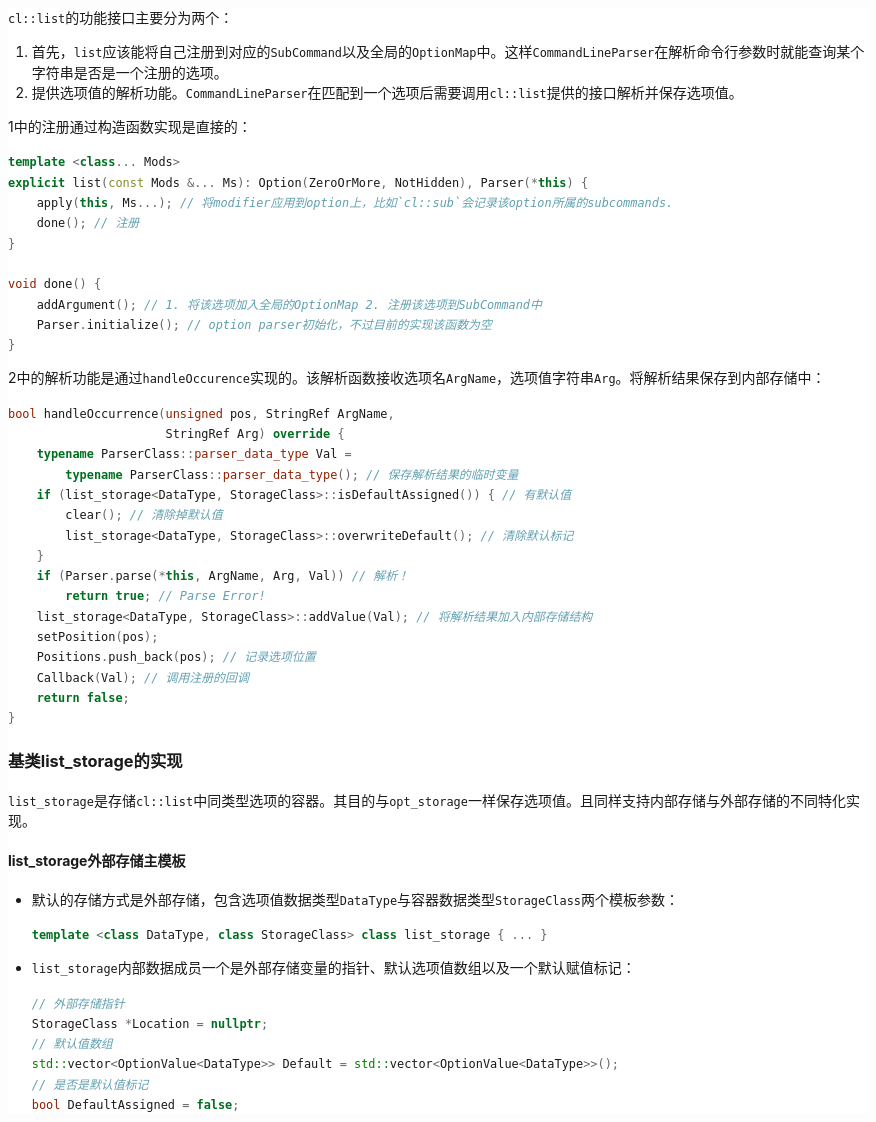 `cl::list`的功能接口主要分为两个：

1. 首先，`list`应该能将自己注册到对应的`SubCommand`以及全局的`OptionMap`中。这样`CommandLineParser`在解析命令行参数时就能查询某个字符串是否是一个注册的选项。
2. 提供选项值的解析功能。`CommandLineParser`在匹配到一个选项后需要调用`cl::list`提供的接口解析并保存选项值。

1中的注册通过构造函数实现是直接的：

```cpp
template <class... Mods>
explicit list(const Mods &... Ms): Option(ZeroOrMore, NotHidden), Parser(*this) {
    apply(this, Ms...); // 将modifier应用到option上，比如`cl::sub`会记录该option所属的subcommands.
    done(); // 注册
}

void done() {
    addArgument(); // 1. 将该选项加入全局的OptionMap 2. 注册该选项到SubCommand中
    Parser.initialize(); // option parser初始化，不过目前的实现该函数为空
}
```

2中的解析功能是通过`handleOccurence`实现的。该解析函数接收选项名`ArgName`，选项值字符串`Arg`。将解析结果保存到内部存储中：

```cpp
bool handleOccurrence(unsigned pos, StringRef ArgName,
                      StringRef Arg) override {
    typename ParserClass::parser_data_type Val =
        typename ParserClass::parser_data_type(); // 保存解析结果的临时变量
    if (list_storage<DataType, StorageClass>::isDefaultAssigned()) { // 有默认值
        clear(); // 清除掉默认值
        list_storage<DataType, StorageClass>::overwriteDefault(); // 清除默认标记
    }
    if (Parser.parse(*this, ArgName, Arg, Val)) // 解析！
        return true; // Parse Error!
    list_storage<DataType, StorageClass>::addValue(Val); // 将解析结果加入内部存储结构
    setPosition(pos);
    Positions.push_back(pos); // 记录选项位置
    Callback(Val); // 调用注册的回调
    return false;
}
```

### 基类list_storage的实现

`list_storage`是存储`cl::list`中同类型选项的容器。其目的与`opt_storage`一样保存选项值。且同样支持内部存储与外部存储的不同特化实现。

#### list_storage外部存储主模板

* 默认的存储方式是外部存储，包含选项值数据类型`DataType`与容器数据类型`StorageClass`两个模板参数：

   ```cpp
   template <class DataType, class StorageClass> class list_storage { ... }
   ```

* `list_storage`内部数据成员一个是外部存储变量的指针、默认选项值数组以及一个默认赋值标记：

  ```cpp
  // 外部存储指针
  StorageClass *Location = nullptr;
  // 默认值数组
  std::vector<OptionValue<DataType>> Default = std::vector<OptionValue<DataType>>();
  // 是否是默认值标记
  bool DefaultAssigned = false;
  ```
